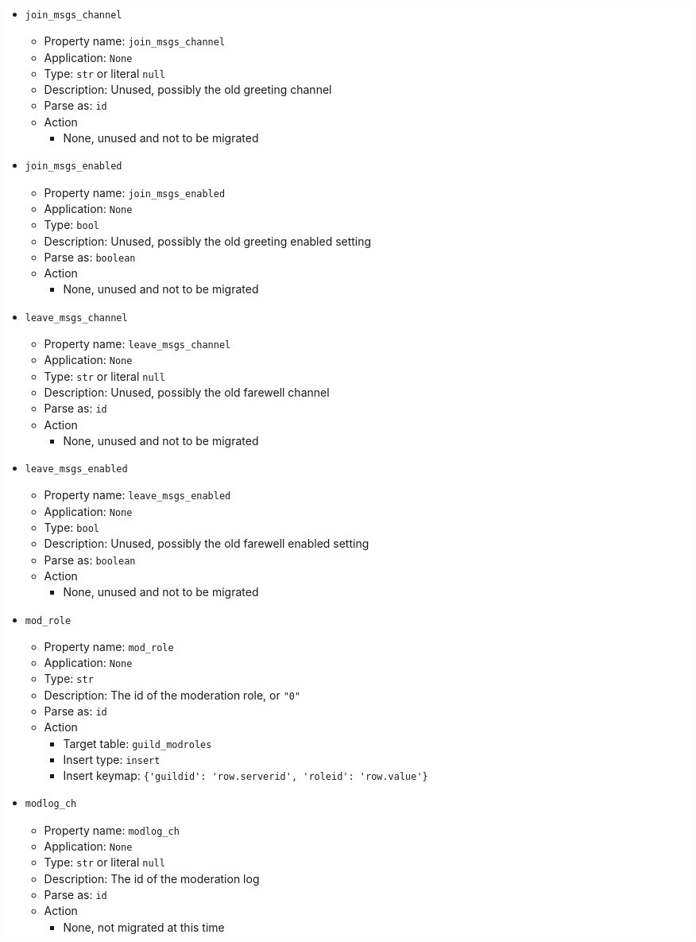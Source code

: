 * `join_msgs_channel`
    * Property name: `join_msgs_channel`
    * Application: `None`
    * Type: `str` or literal `null`
    * Description: Unused, possibly the old greeting channel
    * Parse as: `id`
    * Action
        * None, unused and not to be migrated

* `join_msgs_enabled`
    * Property name: `join_msgs_enabled`
    * Application: `None`
    * Type: `bool`
    * Description: Unused, possibly the old greeting enabled setting
    * Parse as: `boolean`
    * Action
        * None, unused and not to be migrated

* `leave_msgs_channel`
    * Property name: `leave_msgs_channel`
    * Application: `None`
    * Type: `str` or literal `null`
    * Description: Unused, possibly the old farewell channel
    * Parse as: `id`
    * Action
        * None, unused and not to be migrated

* `leave_msgs_enabled`
    * Property name: `leave_msgs_enabled`
    * Application: `None`
    * Type: `bool`
    * Description: Unused, possibly the old farewell enabled setting
    * Parse as: `boolean`
    * Action
        * None, unused and not to be migrated

* `mod_role`
    * Property name: `mod_role`
    * Application: `None`
    * Type: `str`
    * Description: The id of the moderation role, or `"0"`
    * Parse as: `id`
    * Action
        * Target table: `guild_modroles`
        * Insert type: `insert`
        * Insert keymap: `{'guildid': 'row.serverid', 'roleid': 'row.value'}`

* `modlog_ch`
    * Property name: `modlog_ch`
    * Application: `None`
    * Type: `str` or literal `null`
    * Description: The id of the moderation log
    * Parse as: `id`
    * Action
        * None, not migrated at this time
